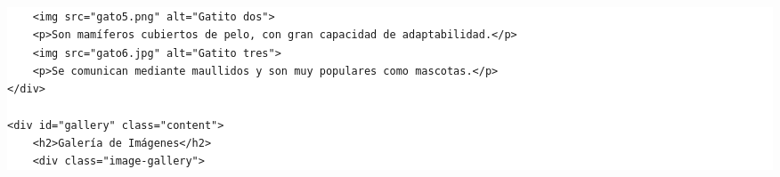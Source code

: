         <img src="gato5.png" alt="Gatito dos">
        <p>Son mamíferos cubiertos de pelo, con gran capacidad de adaptabilidad.</p>
        <img src="gato6.jpg" alt="Gatito tres">
        <p>Se comunican mediante maullidos y son muy populares como mascotas.</p>
    </div>

    <div id="gallery" class="content">
        <h2>Galería de Imágenes</h2>
        <div class="image-gallery">